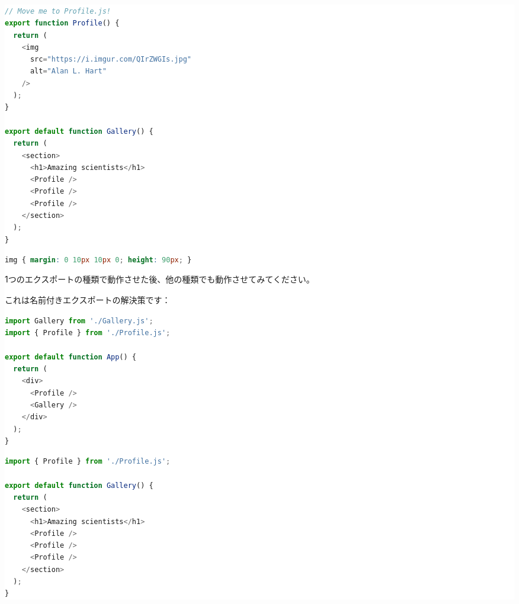 ```js src/Gallery.js active
// Move me to Profile.js!
export function Profile() {
  return (
    <img
      src="https://i.imgur.com/QIrZWGIs.jpg"
      alt="Alan L. Hart"
    />
  );
}

export default function Gallery() {
  return (
    <section>
      <h1>Amazing scientists</h1>
      <Profile />
      <Profile />
      <Profile />
    </section>
  );
}
```

```js src/Profile.js
```

```css
img { margin: 0 10px 10px 0; height: 90px; }
```

</Sandpack>

1つのエクスポートの種類で動作させた後、他の種類でも動作させてみてください。

<Solution>

これは名前付きエクスポートの解決策です：

<Sandpack>

```js src/App.js
import Gallery from './Gallery.js';
import { Profile } from './Profile.js';

export default function App() {
  return (
    <div>
      <Profile />
      <Gallery />
    </div>
  );
}
```

```js src/Gallery.js
import { Profile } from './Profile.js';

export default function Gallery() {
  return (
    <section>
      <h1>Amazing scientists</h1>
      <Profile />
      <Profile />
      <Profile />
    </section>
  );
}
```
